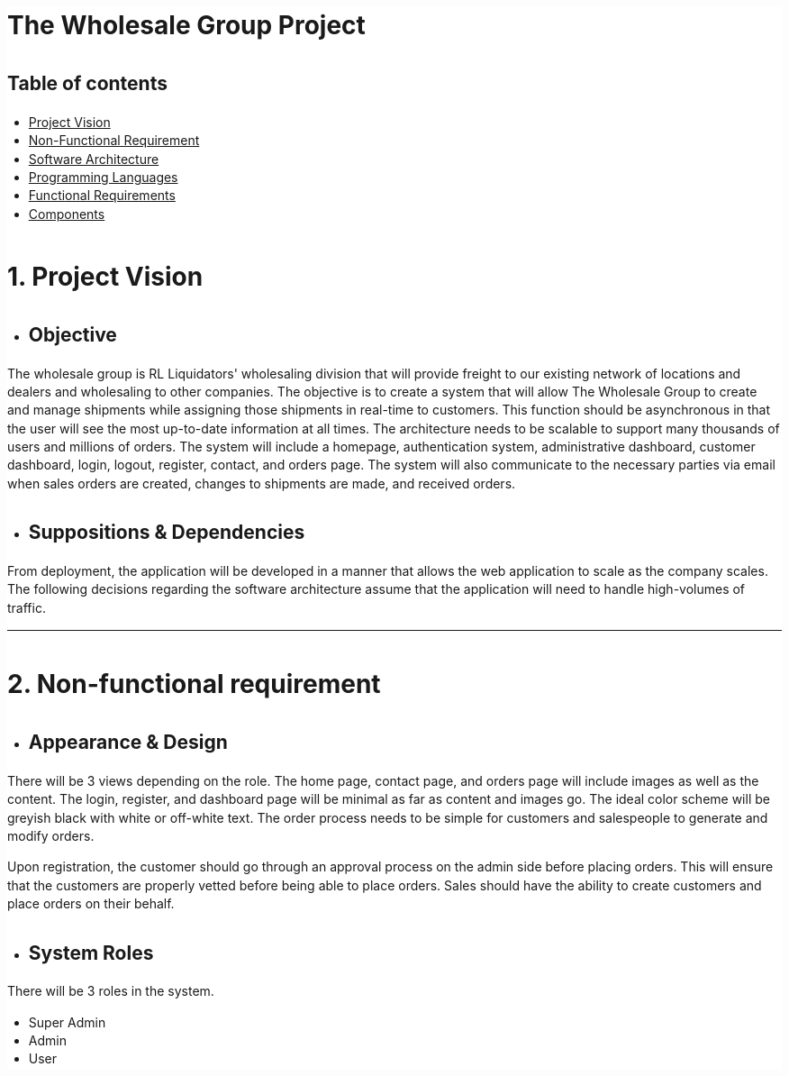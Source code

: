 # The Wholesale Group Project

## Table of contents

- [Project Vision](#project-vision)
- [Non-Functional Requirement](#NF-requirement)
- [Software Architecture](#software-architecture)
- [Programming Languages](#prog-languages)
- [Functional Requirements](#F-requirements)
- [Components](#components)

<a name="project-vision"></a>

# 1. Project Vision
- ## Objective
The wholesale group is RL Liquidators' wholesaling division that will provide freight to our existing network of locations and dealers and wholesaling to other companies. The objective is to create a system that will allow The Wholesale Group to create and manage shipments while assigning those shipments in real-time to customers.  This function should be asynchronous in that the user will see the most up-to-date information at all times.  The architecture needs to be scalable to support many thousands of users and millions of orders. The system will include a homepage, authentication system, administrative dashboard, customer dashboard, login, logout, register, contact, and orders page. The system will also communicate to the necessary parties via email when sales orders are created, changes to shipments are made, and received orders. 

- ## Suppositions & Dependencies
From deployment, the application will be developed in a manner that allows the web application to scale as the company scales. The following decisions regarding the software architecture assume that the application will need to handle high-volumes of traffic. 

____________________________________________________________________________________________
<a name="NF-requirement"></a>

# 2. Non-functional requirement
- ## Appearance & Design
 
There will be 3 views depending on the role. The home page, contact page, and orders page will include images as well as the content. The login, register, and dashboard page will be minimal as far as content and images go. The ideal color scheme will be greyish black with white or off-white text. The order process needs to be simple for customers and salespeople to generate and modify orders. 

Upon registration, the customer should go through an approval process on the admin side before placing orders. This will ensure that the customers are properly vetted before being able to place orders.  Sales should have the ability to create customers and place orders on their behalf.

- ## System Roles

There will be 3 roles in the system.

* Super Admin
* Admin
* User
